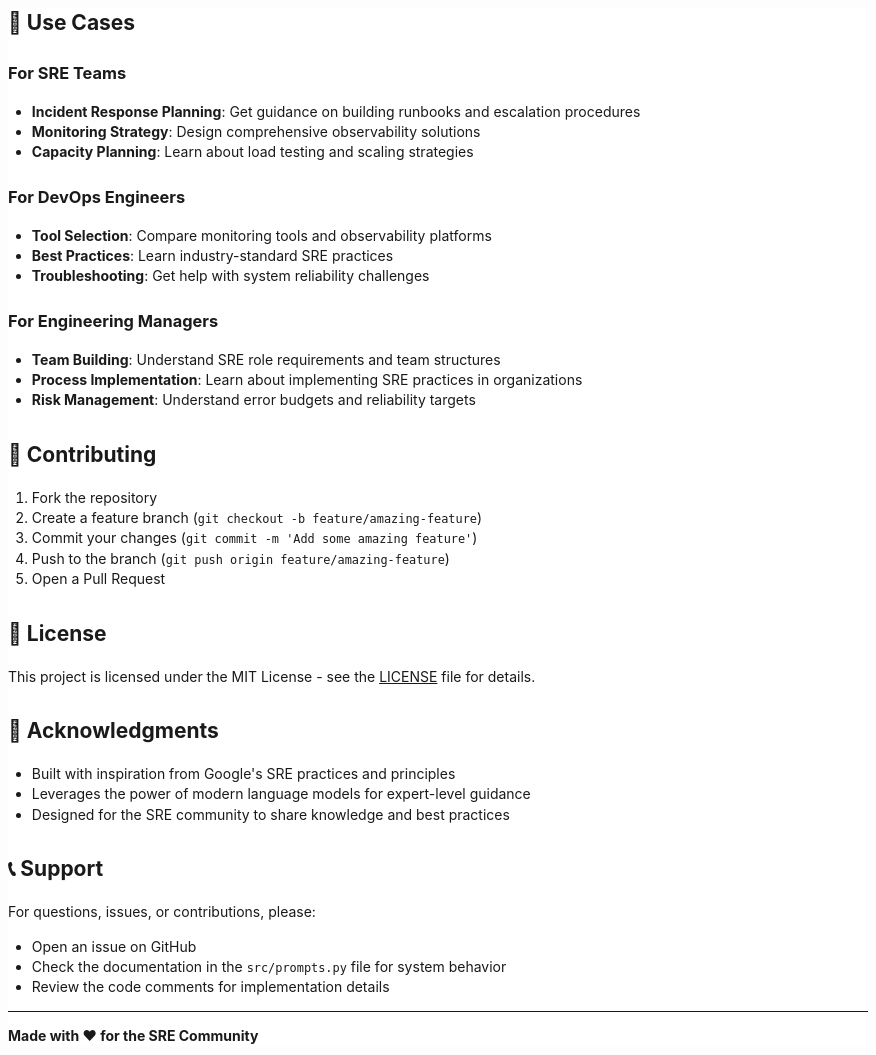 ## 🎯 Use Cases

### For SRE Teams
- **Incident Response Planning**: Get guidance on building runbooks and escalation procedures
- **Monitoring Strategy**: Design comprehensive observability solutions
- **Capacity Planning**: Learn about load testing and scaling strategies

### For DevOps Engineers
- **Tool Selection**: Compare monitoring tools and observability platforms
- **Best Practices**: Learn industry-standard SRE practices
- **Troubleshooting**: Get help with system reliability challenges

### For Engineering Managers
- **Team Building**: Understand SRE role requirements and team structures
- **Process Implementation**: Learn about implementing SRE practices in organizations
- **Risk Management**: Understand error budgets and reliability targets

## 🤝 Contributing

1. Fork the repository
2. Create a feature branch (`git checkout -b feature/amazing-feature`)
3. Commit your changes (`git commit -m 'Add some amazing feature'`)
4. Push to the branch (`git push origin feature/amazing-feature`)
5. Open a Pull Request

## 📄 License

This project is licensed under the MIT License - see the [LICENSE](LICENSE) file for details.

## 🙏 Acknowledgments

- Built with inspiration from Google's SRE practices and principles
- Leverages the power of modern language models for expert-level guidance
- Designed for the SRE community to share knowledge and best practices

## 📞 Support

For questions, issues, or contributions, please:
- Open an issue on GitHub
- Check the documentation in the `src/prompts.py` file for system behavior
- Review the code comments for implementation details

---

**Made with ❤️ for the SRE Community**